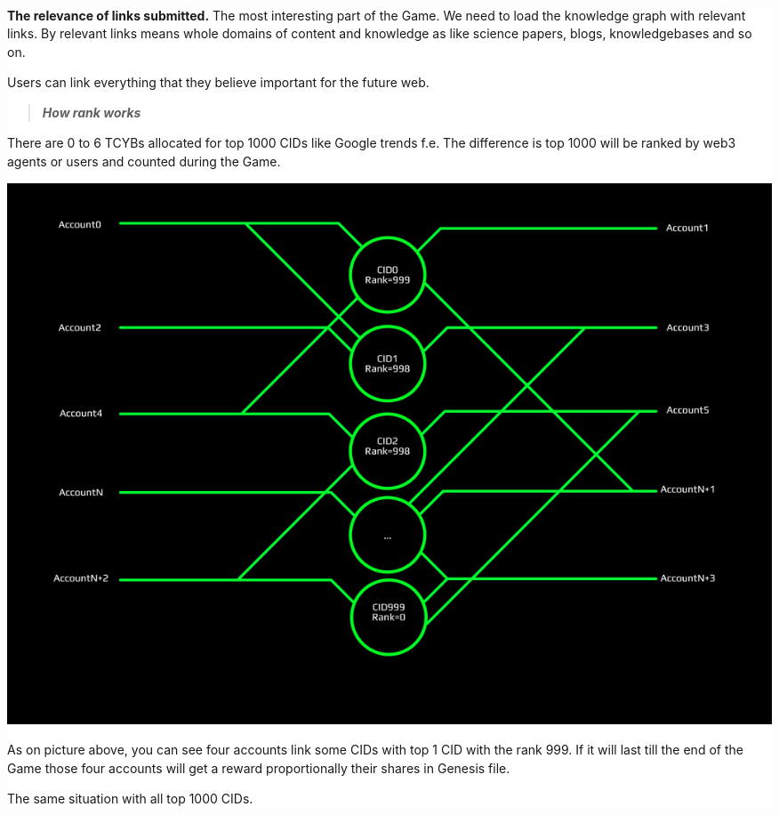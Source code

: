 **The relevance of links submitted.** The most interesting part of the Game. We need to load the knowledge graph with relevant links. By relevant links means whole domains of content and knowledge as like science papers, blogs, knowledgebases and so on. 

Users can link everything that they believe important for the future web.

> ***How rank works***

There are 0 to 6 TCYBs allocated for top 1000 CIDs like Google trends f.e. The difference is top 1000 will be ranked by web3 agents or users and counted during the Game. 

![](rank.png)

As on picture above, you can see four accounts link some CIDs with top 1 CID with the rank 999. If it will last till the end of the Game those four accounts will get a reward proportionally their shares in Genesis file. 

The same situation with all top 1000 CIDs.
